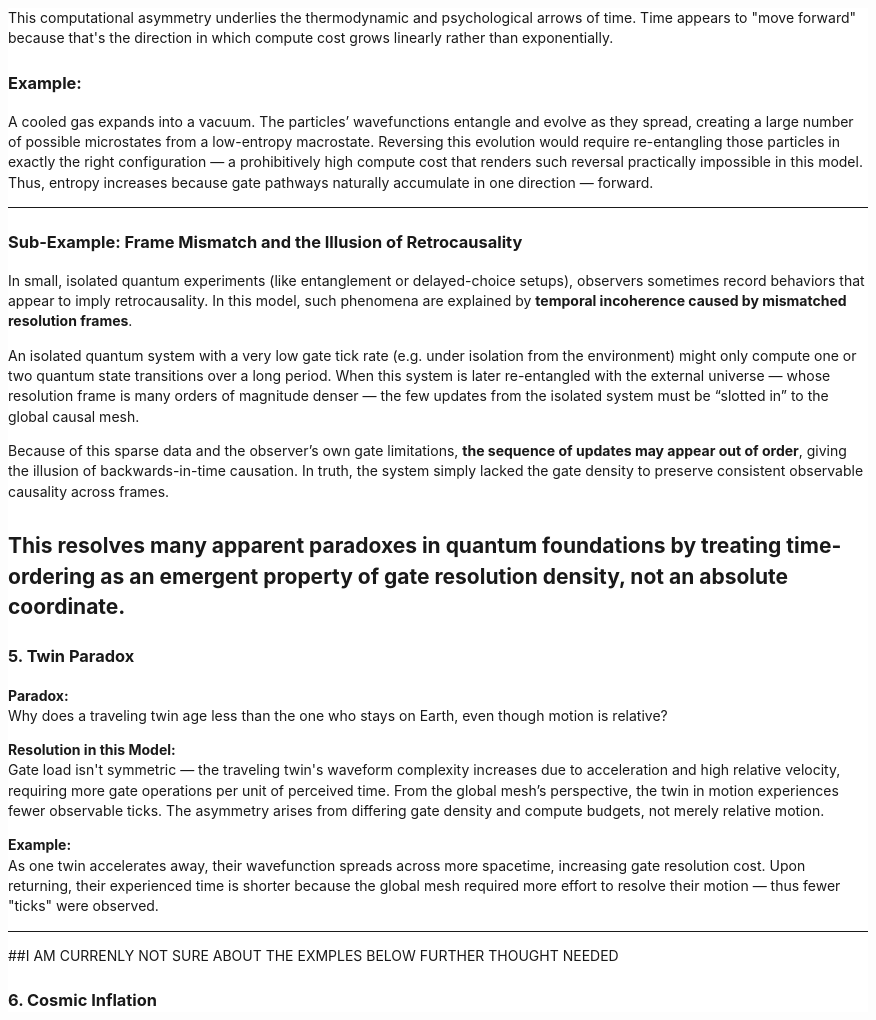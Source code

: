 This computational asymmetry underlies the thermodynamic and psychological arrows of time. Time appears to "move forward" because that's the direction in which compute cost grows linearly rather than exponentially.

### Example:
A cooled gas expands into a vacuum. The particles’ wavefunctions entangle and evolve as they spread, creating a large number of possible microstates from a low-entropy macrostate. Reversing this evolution would require re-entangling those particles in exactly the right configuration — a prohibitively high compute cost that renders such reversal practically impossible in this model. Thus, entropy increases because gate pathways naturally accumulate in one direction — forward.

---

### Sub-Example: Frame Mismatch and the Illusion of Retrocausality

In small, isolated quantum experiments (like entanglement or delayed-choice setups), observers sometimes record behaviors that appear to imply retrocausality. In this model, such phenomena are explained by **temporal incoherence caused by mismatched resolution frames**.

An isolated quantum system with a very low gate tick rate (e.g. under isolation from the environment) might only compute one or two quantum state transitions over a long period. When this system is later re-entangled with the external universe — whose resolution frame is many orders of magnitude denser — the few updates from the isolated system must be “slotted in” to the global causal mesh.

Because of this sparse data and the observer’s own gate limitations, **the sequence of updates may appear out of order**, giving the illusion of backwards-in-time causation. In truth, the system simply lacked the gate density to preserve consistent observable causality across frames.

This resolves many apparent paradoxes in quantum foundations by treating time-ordering as **an emergent property of gate resolution density**, not an absolute coordinate.
---

### 5. Twin Paradox

**Paradox:**  
Why does a traveling twin age less than the one who stays on Earth, even though motion is relative?

**Resolution in this Model:**  
Gate load isn't symmetric — the traveling twin's waveform complexity increases due to acceleration and high relative velocity, requiring more gate operations per unit of perceived time. From the global mesh’s perspective, the twin in motion experiences fewer observable ticks. The asymmetry arises from differing gate density and compute budgets, not merely relative motion.

**Example:**  
As one twin accelerates away, their wavefunction spreads across more spacetime, increasing gate resolution cost. Upon returning, their experienced time is shorter because the global mesh required more effort to resolve their motion — thus fewer "ticks" were observed.

---

##I AM CURRENLY NOT SURE ABOUT THE EXMPLES BELOW FURTHER THOUGHT NEEDED


### 6. Cosmic Inflation
